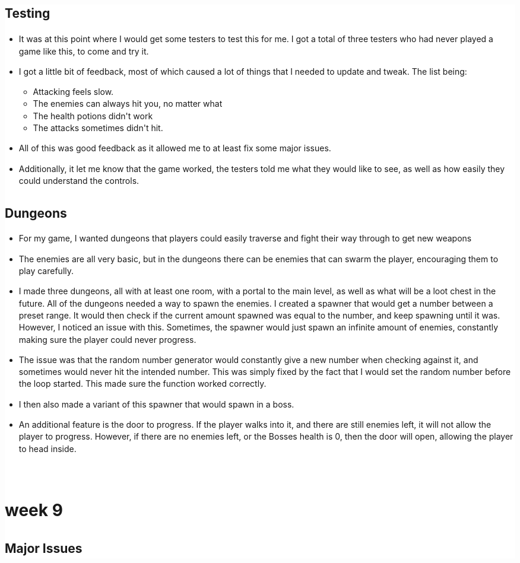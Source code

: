 
## Testing


 - It was at this point where I would get some testers to test this for me. I got a total of
 three testers who had never played a game like this, to come and try it.
 - I got a little bit of feedback, most of which caused a lot of things that I needed to update and tweak. The list being:
    * Attacking feels slow.
    * The enemies can always hit you, no matter what
    * The health potions didn't work
    * The attacks sometimes didn't hit.


- All of this was good feedback as it allowed me to at least fix some major issues.
- Additionally, it let me know that the game worked, the testers told me what they would like to see, as well as how
easily they could understand the controls.

## Dungeons

- For my game, I wanted dungeons that players could easily traverse and fight their way through to get new weapons
- The enemies are all very basic, but in the dungeons there can be enemies that can swarm the player, encouraging them to
play carefully.
- I made three dungeons, all with at least one room, with a portal to the main level, as well as what will be a loot chest in the
future. All of the dungeons needed a way to spawn the enemies. I created a spawner that would get a number between a preset range.
It would then check if the current amount spawned was equal to the number, and keep spawning until it was. However, I noticed an issue with this.
Sometimes, the spawner would just spawn an infinite amount of enemies, constantly making sure the player could never progress.
- The issue was that the random number generator would constantly give a new number when checking against it, and sometimes would never hit the intended number.
This was simply fixed by the fact that I would set the random number before the loop started. This made sure the function worked correctly.
- I then also made a variant of this spawner that would spawn in a boss.


- An additional feature is the door to progress. If the player walks into it, and there are still enemies left, it will not allow the player to progress.
However, if there are no enemies left, or the Bosses health is 0, then the door will open, allowing the player to head inside.

<br>

# week 9

## Major Issues
